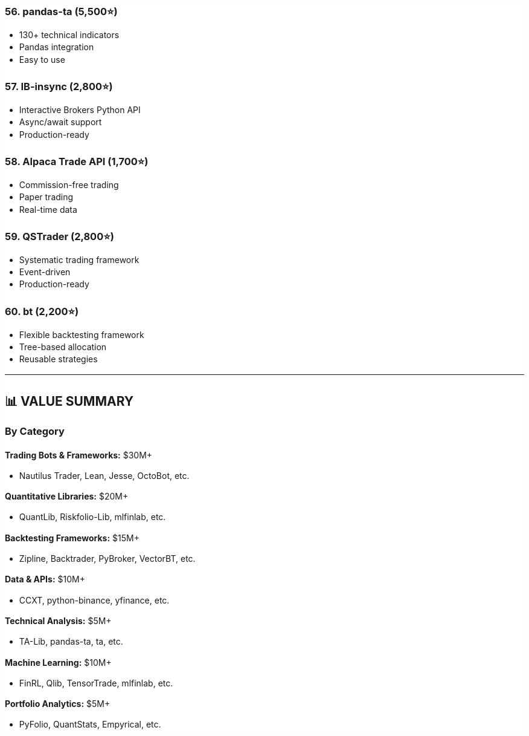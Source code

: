 ### 56. **pandas-ta** (5,500⭐)
- 130+ technical indicators
- Pandas integration
- Easy to use

### 57. **IB-insync** (2,800⭐)
- Interactive Brokers Python API
- Async/await support
- Production-ready

### 58. **Alpaca Trade API** (1,700⭐)
- Commission-free trading
- Paper trading
- Real-time data

### 59. **QSTrader** (2,800⭐)
- Systematic trading framework
- Event-driven
- Production-ready

### 60. **bt** (2,200⭐)
- Flexible backtesting framework
- Tree-based allocation
- Reusable strategies

---

## 📊 VALUE SUMMARY

### By Category

**Trading Bots & Frameworks:** $30M+
- Nautilus Trader, Lean, Jesse, OctoBot, etc.

**Quantitative Libraries:** $20M+
- QuantLib, Riskfolio-Lib, mlfinlab, etc.

**Backtesting Frameworks:** $15M+
- Zipline, Backtrader, PyBroker, VectorBT, etc.

**Data & APIs:** $10M+
- CCXT, python-binance, yfinance, etc.

**Technical Analysis:** $5M+
- TA-Lib, pandas-ta, ta, etc.

**Machine Learning:** $10M+
- FinRL, Qlib, TensorTrade, mlfinlab, etc.

**Portfolio Analytics:** $5M+
- PyFolio, QuantStats, Empyrical, etc.
